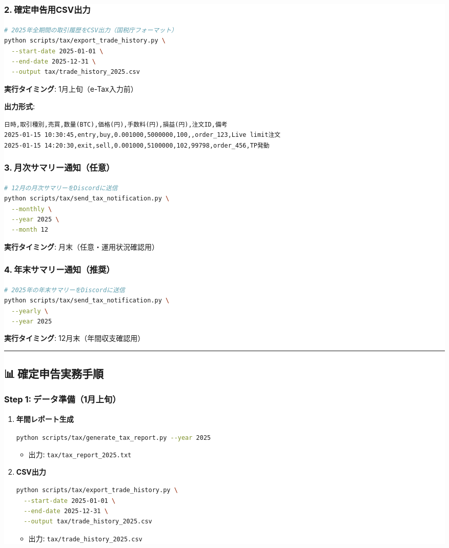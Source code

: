 ### 2. 確定申告用CSV出力

```bash
# 2025年全期間の取引履歴をCSV出力（国税庁フォーマット）
python scripts/tax/export_trade_history.py \
  --start-date 2025-01-01 \
  --end-date 2025-12-31 \
  --output tax/trade_history_2025.csv
```

**実行タイミング**: 1月上旬（e-Tax入力前）

**出力形式**:
```csv
日時,取引種別,売買,数量(BTC),価格(円),手数料(円),損益(円),注文ID,備考
2025-01-15 10:30:45,entry,buy,0.001000,5000000,100,,order_123,Live limit注文
2025-01-15 14:20:30,exit,sell,0.001000,5100000,102,99798,order_456,TP発動
```

### 3. 月次サマリー通知（任意）

```bash
# 12月の月次サマリーをDiscordに送信
python scripts/tax/send_tax_notification.py \
  --monthly \
  --year 2025 \
  --month 12
```

**実行タイミング**: 月末（任意・運用状況確認用）

### 4. 年末サマリー通知（推奨）

```bash
# 2025年の年末サマリーをDiscordに送信
python scripts/tax/send_tax_notification.py \
  --yearly \
  --year 2025
```

**実行タイミング**: 12月末（年間収支確認用）

---

## 📊 確定申告実務手順

### Step 1: データ準備（1月上旬）

1. **年間レポート生成**
   ```bash
   python scripts/tax/generate_tax_report.py --year 2025
   ```
   - 出力: `tax/tax_report_2025.txt`

2. **CSV出力**
   ```bash
   python scripts/tax/export_trade_history.py \
     --start-date 2025-01-01 \
     --end-date 2025-12-31 \
     --output tax/trade_history_2025.csv
   ```
   - 出力: `tax/trade_history_2025.csv`
